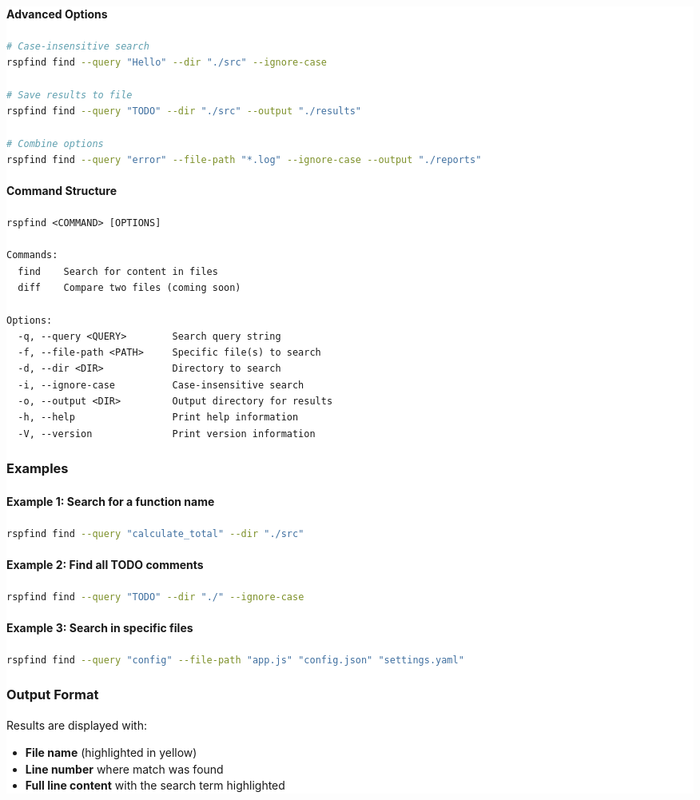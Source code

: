 #### Advanced Options
```bash
# Case-insensitive search
rspfind find --query "Hello" --dir "./src" --ignore-case

# Save results to file
rspfind find --query "TODO" --dir "./src" --output "./results"

# Combine options
rspfind find --query "error" --file-path "*.log" --ignore-case --output "./reports"
```

#### Command Structure
```
rspfind <COMMAND> [OPTIONS]

Commands:
  find    Search for content in files
  diff    Compare two files (coming soon)

Options:
  -q, --query <QUERY>        Search query string
  -f, --file-path <PATH>     Specific file(s) to search
  -d, --dir <DIR>            Directory to search
  -i, --ignore-case          Case-insensitive search
  -o, --output <DIR>         Output directory for results
  -h, --help                 Print help information
  -V, --version              Print version information
```

### Examples

#### Example 1: Search for a function name
```bash
rspfind find --query "calculate_total" --dir "./src"
```

#### Example 2: Find all TODO comments
```bash
rspfind find --query "TODO" --dir "./" --ignore-case
```

#### Example 3: Search in specific files
```bash
rspfind find --query "config" --file-path "app.js" "config.json" "settings.yaml"
```

### Output Format
Results are displayed with:
- **File name** (highlighted in yellow)
- **Line number** where match was found
- **Full line content** with the search term highlighted
